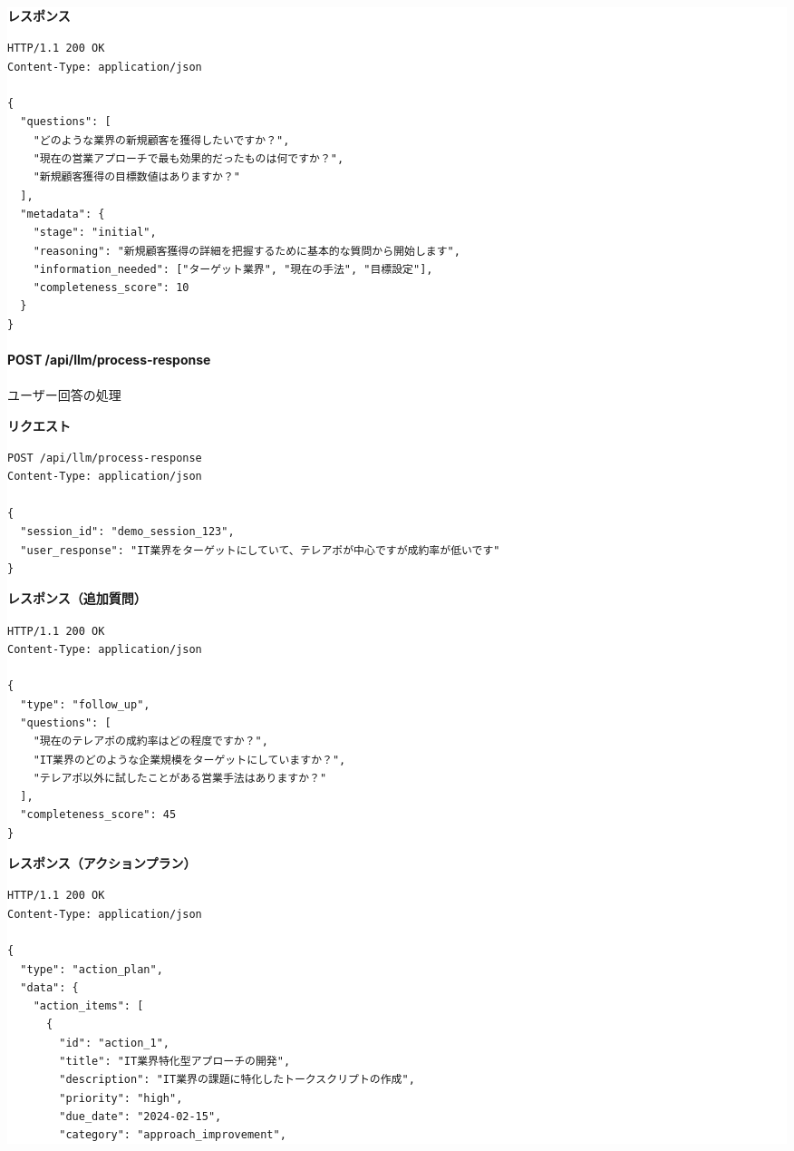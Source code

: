 **レスポンス**
```http
HTTP/1.1 200 OK
Content-Type: application/json

{
  "questions": [
    "どのような業界の新規顧客を獲得したいですか？",
    "現在の営業アプローチで最も効果的だったものは何ですか？",
    "新規顧客獲得の目標数値はありますか？"
  ],
  "metadata": {
    "stage": "initial",
    "reasoning": "新規顧客獲得の詳細を把握するために基本的な質問から開始します",
    "information_needed": ["ターゲット業界", "現在の手法", "目標設定"],
    "completeness_score": 10
  }
}
```

#### POST /api/llm/process-response
ユーザー回答の処理

**リクエスト**
```http
POST /api/llm/process-response
Content-Type: application/json

{
  "session_id": "demo_session_123",
  "user_response": "IT業界をターゲットにしていて、テレアポが中心ですが成約率が低いです"
}
```

**レスポンス（追加質問）**
```http
HTTP/1.1 200 OK
Content-Type: application/json

{
  "type": "follow_up",
  "questions": [
    "現在のテレアポの成約率はどの程度ですか？",
    "IT業界のどのような企業規模をターゲットにしていますか？",
    "テレアポ以外に試したことがある営業手法はありますか？"
  ],
  "completeness_score": 45
}
```

**レスポンス（アクションプラン）**
```http
HTTP/1.1 200 OK
Content-Type: application/json

{
  "type": "action_plan",
  "data": {
    "action_items": [
      {
        "id": "action_1",
        "title": "IT業界特化型アプローチの開発",
        "description": "IT業界の課題に特化したトークスクリプトの作成",
        "priority": "high",
        "due_date": "2024-02-15",
        "category": "approach_improvement",
```